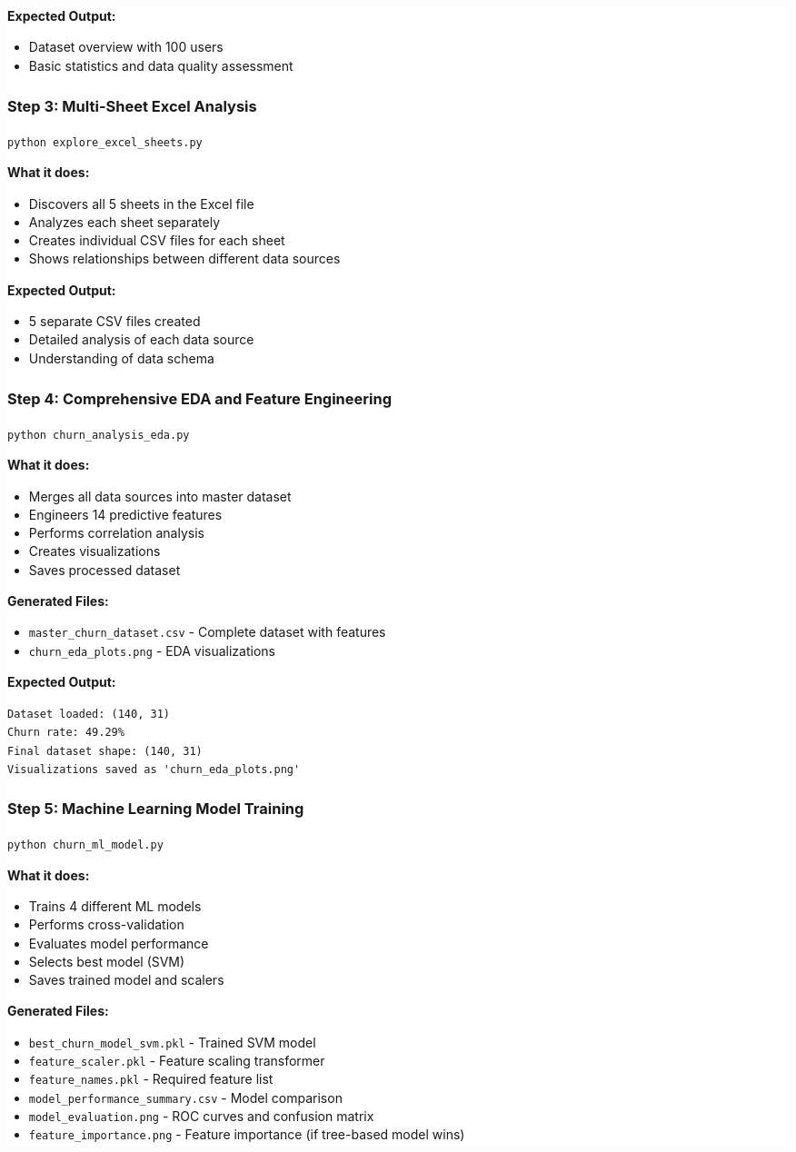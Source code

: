 **Expected Output:**
- Dataset overview with 100 users
- Basic statistics and data quality assessment

### Step 3: Multi-Sheet Excel Analysis
```bash
python explore_excel_sheets.py
```
**What it does:**
- Discovers all 5 sheets in the Excel file
- Analyzes each sheet separately
- Creates individual CSV files for each sheet
- Shows relationships between different data sources

**Expected Output:**
- 5 separate CSV files created
- Detailed analysis of each data source
- Understanding of data schema

### Step 4: Comprehensive EDA and Feature Engineering
```bash
python churn_analysis_eda.py
```
**What it does:**
- Merges all data sources into master dataset
- Engineers 14 predictive features
- Performs correlation analysis
- Creates visualizations
- Saves processed dataset

**Generated Files:**
- `master_churn_dataset.csv` - Complete dataset with features
- `churn_eda_plots.png` - EDA visualizations

**Expected Output:**
```
Dataset loaded: (140, 31)
Churn rate: 49.29%
Final dataset shape: (140, 31)
Visualizations saved as 'churn_eda_plots.png'
```

### Step 5: Machine Learning Model Training
```bash
python churn_ml_model.py
```
**What it does:**
- Trains 4 different ML models
- Performs cross-validation
- Evaluates model performance
- Selects best model (SVM)
- Saves trained model and scalers

**Generated Files:**
- `best_churn_model_svm.pkl` - Trained SVM model
- `feature_scaler.pkl` - Feature scaling transformer
- `feature_names.pkl` - Required feature list
- `model_performance_summary.csv` - Model comparison
- `model_evaluation.png` - ROC curves and confusion matrix
- `feature_importance.png` - Feature importance (if tree-based model wins)
